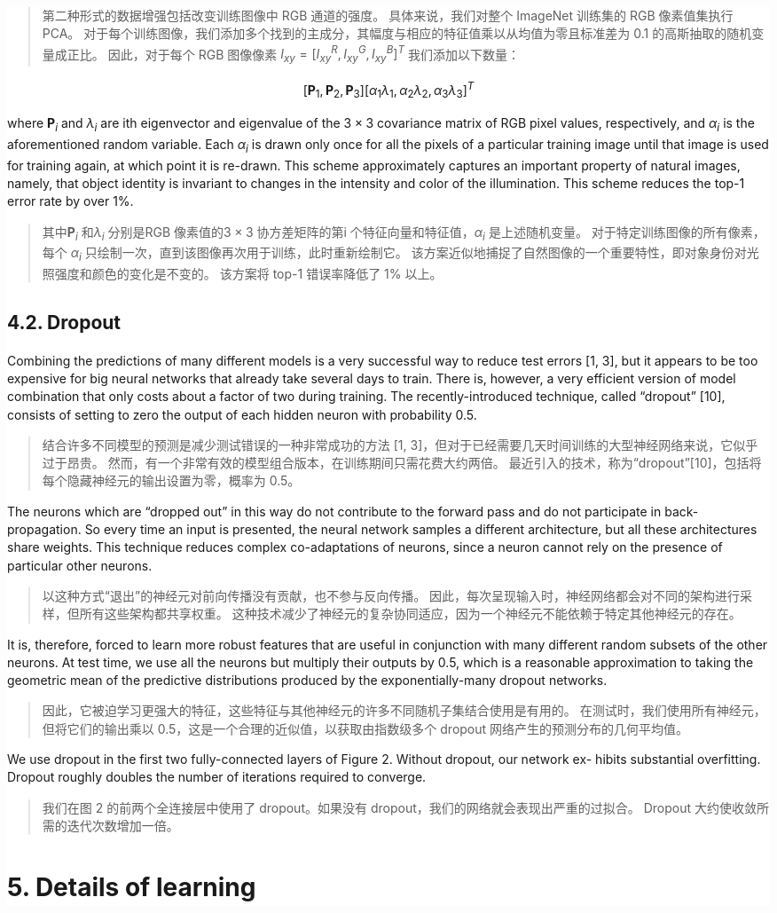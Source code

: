 > 第二种形式的数据增强包括改变训练图像中 RGB 通道的强度。 具体来说，我们对整个 ImageNet 训练集的 RGB 像素值集执行 PCA。 对于每个训练图像，我们添加多个找到的主成分，其幅度与相应的特征值乘以从均值为零且标准差为 0.1 的高斯抽取的随机变量成正比。 因此，对于每个 RGB 图像像素 $I_{xy} = [I^R_{xy} , I^G_{xy} , I^B_{xy} ]^T$ 我们添加以下数量：

$$
[\mathbf{P}_1, \mathbf{P}_2, \mathbf{P}_3][\alpha_1 \lambda_1, \alpha_2 \lambda_2, \alpha_3 \lambda_3]^T
$$

where $\mathbf{P}_i$ and $\lambda_i$ are ith eigenvector and eigenvalue of the $3 \times 3$ covariance matrix of RGB pixel values, respectively, and $\alpha_i$ is the aforementioned random variable. Each $\alpha_i$ is drawn only once for all the pixels of a particular training image until that image is used for training again, at which point it is re-drawn. This scheme approximately captures an important property of natural images, namely, that object identity is invariant to changes in the intensity and color of the illumination. This scheme reduces the top-1 error rate by over 1%.

> 其中$\mathbf{P}_i$ 和$\lambda_i$ 分别是RGB 像素值的$3\times 3$ 协方差矩阵的第i 个特征向量和特征值，$\alpha_i$ 是上述随机变量。 对于特定训练图像的所有像素，每个 $\alpha_i$ 只绘制一次，直到该图像再次用于训练，此时重新绘制它。 该方案近似地捕捉了自然图像的一个重要特性，即对象身份对光照强度和颜色的变化是不变的。 该方案将 top-1 错误率降低了 1% 以上。


## 4.2. Dropout

Combining the predictions of many different models is a very successful way to reduce test errors [1, 3], but it appears to be too expensive for big neural networks that already take several days to train. There is, however, a very efficient version of model combination that only costs about a factor of two during training. The recently-introduced technique, called “dropout” [10], consists of setting to zero the output of each hidden neuron with probability 0.5. 

> 结合许多不同模型的预测是减少测试错误的一种非常成功的方法 [1, 3]，但对于已经需要几天时间训练的大型神经网络来说，它似乎过于昂贵。 然而，有一个非常有效的模型组合版本，在训练期间只需花费大约两倍。 最近引入的技术，称为“dropout”[10]，包括将每个隐藏神经元的输出设置为零，概率为 0.5。

The neurons which are “dropped out” in this way do not contribute to the forward pass and do not participate in back- propagation. So every time an input is presented, the neural network samples a different architecture, but all these architectures share weights. This technique reduces complex co-adaptations of neurons, since a neuron cannot rely on the presence of particular other neurons. 

> 以这种方式“退出”的神经元对前向传播没有贡献，也不参与反向传播。 因此，每次呈现输入时，神经网络都会对不同的架构进行采样，但所有这些架构都共享权重。 这种技术减少了神经元的复杂协同适应，因为一个神经元不能依赖于特定其他神经元的存在。

It is, therefore, forced to learn more robust features that are useful in conjunction with many different random subsets of the other neurons. At test time, we use all the neurons but multiply their outputs by 0.5, which is a reasonable approximation to taking the geometric mean of the predictive distributions produced by the exponentially-many dropout networks.

> 因此，它被迫学习更强大的特征，这些特征与其他神经元的许多不同随机子集结合使用是有用的。 在测试时，我们使用所有神经元，但将它们的输出乘以 0.5，这是一个合理的近似值，以获取由指数级多个 dropout 网络产生的预测分布的几何平均值。

We use dropout in the first two fully-connected layers of Figure 2. Without dropout, our network ex- hibits substantial overfitting. Dropout roughly doubles the number of iterations required to converge.

> 我们在图 2 的前两个全连接层中使用了 dropout。如果没有 dropout，我们的网络就会表现出严重的过拟合。 Dropout 大约使收敛所需的迭代次数增加一倍。


# 5. Details of learning


[^1]: 1 http://code.google.com/p/cuda-convnet/ 
[^2]: The one-GPU net actually has the same number of kernels as the two-GPU net in the final convolutional layer. This is because most of the net’s parameters are in the first fully-connected layer, which takes the last convolutional layer as input. So to make the two nets have approximately the same number of parameters, we did not halve the size of the final convolutional layer (nor the fully-conneced layers which follow). Therefore this comparison is biased in favor of the one-GPU net, since it is bigger than “half the size” of the two-GPU net.
[^3]: We cannot describe this network in detail due to space constraints, but it is specified precisely by the code and parameter files provided here: http://code.google.com/p/cuda-convnet/.
[^4]: This is the reason why the input images in Figure 2 are $224 \times 224 \times 3$-dimensional.
[^5]: The error rates without averaging predictions over ten patches as described in Section 4.1 are 39.0% and 18.3%.